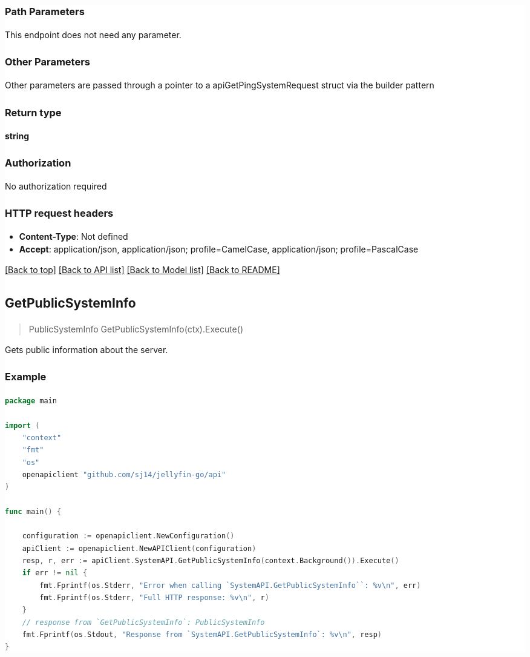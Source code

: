 ### Path Parameters

This endpoint does not need any parameter.

### Other Parameters

Other parameters are passed through a pointer to a apiGetPingSystemRequest struct via the builder pattern


### Return type

**string**

### Authorization

No authorization required

### HTTP request headers

- **Content-Type**: Not defined
- **Accept**: application/json, application/json; profile=CamelCase, application/json; profile=PascalCase

[[Back to top]](#) [[Back to API list]](../README.md#documentation-for-api-endpoints)
[[Back to Model list]](../README.md#documentation-for-models)
[[Back to README]](../README.md)


## GetPublicSystemInfo

> PublicSystemInfo GetPublicSystemInfo(ctx).Execute()

Gets public information about the server.

### Example

```go
package main

import (
	"context"
	"fmt"
	"os"
	openapiclient "github.com/sj14/jellyfin-go/api"
)

func main() {

	configuration := openapiclient.NewConfiguration()
	apiClient := openapiclient.NewAPIClient(configuration)
	resp, r, err := apiClient.SystemAPI.GetPublicSystemInfo(context.Background()).Execute()
	if err != nil {
		fmt.Fprintf(os.Stderr, "Error when calling `SystemAPI.GetPublicSystemInfo``: %v\n", err)
		fmt.Fprintf(os.Stderr, "Full HTTP response: %v\n", r)
	}
	// response from `GetPublicSystemInfo`: PublicSystemInfo
	fmt.Fprintf(os.Stdout, "Response from `SystemAPI.GetPublicSystemInfo`: %v\n", resp)
}
```
